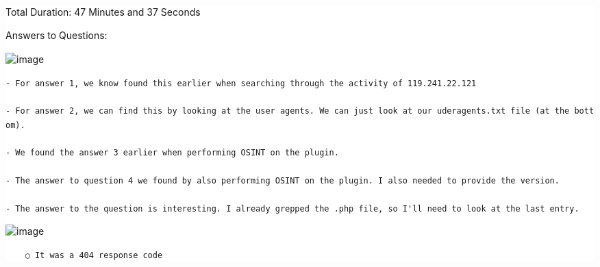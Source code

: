 Total Duration: 47 Minutes and 37 Seconds






Answers to Questions:

![image](https://github.com/user-attachments/assets/ee5322d6-5940-4eed-8f6d-59495f36dd85)

	- For answer 1, we know found this earlier when searching through the activity of 119.241.22.121

	- For answer 2, we can find this by looking at the user agents. We can just look at our uderagents.txt file (at the bottom).

	- We found the answer 3 earlier when performing OSINT on the plugin.

	- The answer to question 4 we found by also performing OSINT on the plugin. I also needed to provide the version.

	- The answer to the question is interesting. I already grepped the .php file, so I'll need to look at the last entry.

![image](https://github.com/user-attachments/assets/3f0d810f-a106-4422-b31f-b43d68167b6f)

		○ It was a 404 response code 

